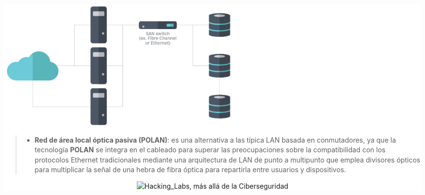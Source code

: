   <img alt="Hacking_Labs, más allá de la Ciberseguridad" src="images/redes_8.png" width="55%">
</picture>
</p>

> - <b>Red de área local óptica pasiva (POLAN)</b>: es una alternativa a las típica LAN basada en conmutadores, ya que la tecnología <b>POLAN</b> se integra en el cableado para superar las preocupaciones sobre la compatibilidad con los protocolos Ethernet tradicionales mediante una arquitectura de LAN de punto a multipunto que emplea divisores ópticos para multiplicar la señal de una hebra de fibra óptica para repartirla entre usuarios y dispositivos.

<p align="center">
<picture>
  <source media="(prefers-color-scheme: dark)" srcset="images/redes_14.png">
  <source media="(prefers-color-scheme: light)" srcset="images/redes_14.png">
  <img alt="Hacking_Labs, más allá de la Ciberseguridad" src="images/redes_14.png" width="50%">